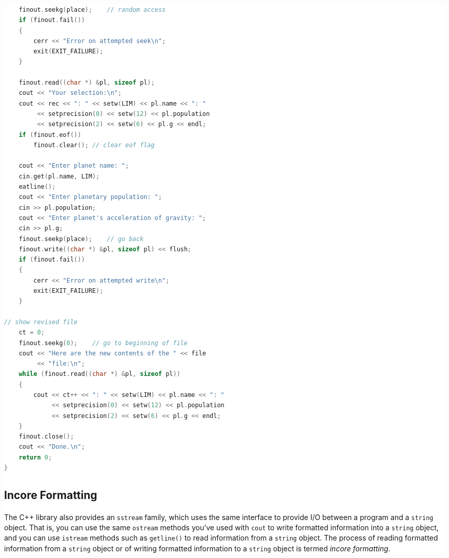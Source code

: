 ```C++
    finout.seekg(place);    // random access
    if (finout.fail())
    {
        cerr << "Error on attempted seek\n";
        exit(EXIT_FAILURE);
    }

    finout.read((char *) &pl, sizeof pl);
    cout << "Your selection:\n";
    cout << rec << ": " << setw(LIM) << pl.name << ": "
         << setprecision(0) << setw(12) << pl.population
         << setprecision(2) << setw(6) << pl.g << endl;
    if (finout.eof())
        finout.clear(); // clear eof flag

    cout << "Enter planet name: ";
    cin.get(pl.name, LIM);
    eatline();
    cout << "Enter planetary population: ";
    cin >> pl.population;
    cout << "Enter planet's acceleration of gravity: ";
    cin >> pl.g;
    finout.seekp(place);    // go back
    finout.write((char *) &pl, sizeof pl) << flush;
    if (finout.fail())
    {
        cerr << "Error on attempted write\n";
        exit(EXIT_FAILURE);
    }

// show revised file
    ct = 0;
    finout.seekg(0);    // go to beginning of file
    cout << "Here are the new contents of the " << file
         << "file:\n";
    while (finout.read((char *) &pl, sizeof pl))
    {
        cout << ct++ << ": " << setw(LIM) << pl.name << ": "
             << setprecision(0) << setw(12) << pl.population
             << setprecision(2) << setw(6) << pl.g << endl;
    }
    finout.close();
    cout << "Done.\n";
    return 0;
}
```

## Incore Formatting

The C++ library also provides an `sstream` family, which uses the same interface to provide I/O between a program and a `string` object. That is, you can use the same `ostream` methods you’ve used with `cout` to write formatted information into a `string` object, and you can use `istream` methods such as `getline()` to read information from a `string` object. The process of reading formatted information from a `string` object or of writing formatted information to a `string` object is termed _incore formatting_.

